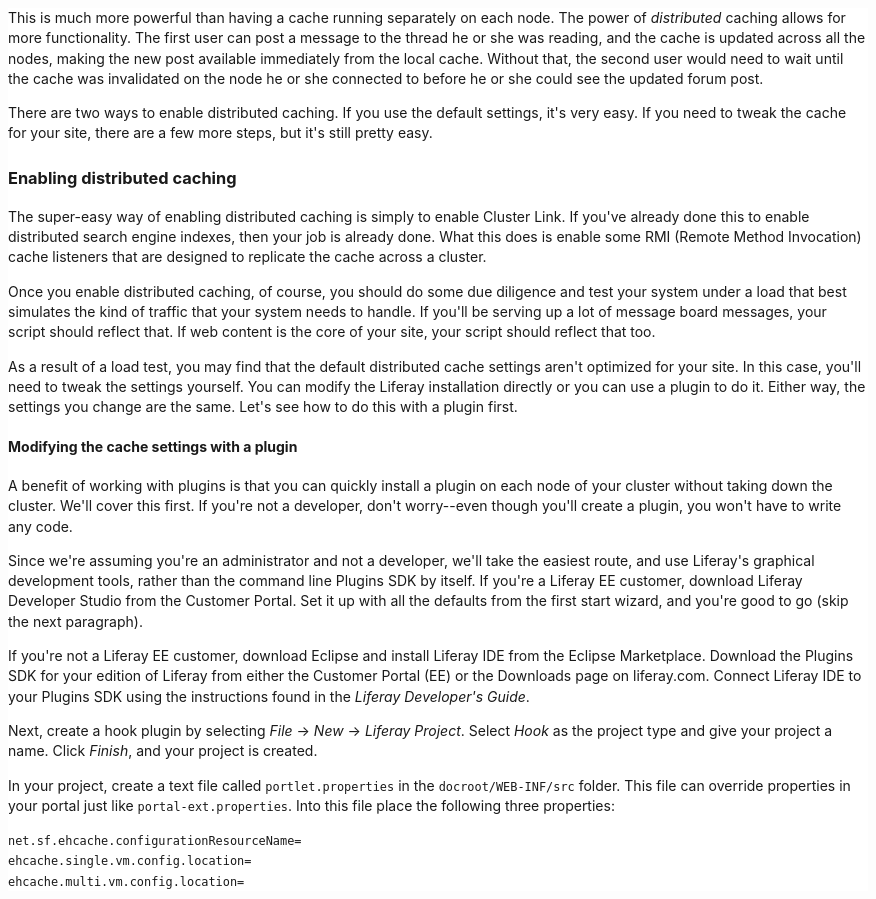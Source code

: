 This is much more powerful than having a cache running separately on each node. The power of *distributed* caching allows for more functionality. The first user can post a message to the thread he or she was reading, and the cache is updated across all the nodes, making the new post available immediately from the local cache. Without that, the second user would need to wait until the cache was invalidated on the node he or she connected to before he or she could see the updated forum post. 

There are two ways to enable distributed caching. If you use the default settings, it's very easy. If you need to tweak the cache for your site, there are a few more steps, but it's still pretty easy. 

### Enabling distributed caching [](id=lp-6-1-ugen15-enabling-distributed-caching-0)

The super-easy way of enabling distributed caching is simply to enable Cluster Link. If you've already done this to enable distributed search engine indexes, then your job is already done. What this does is enable some RMI (Remote Method Invocation) cache listeners that are designed to replicate the cache across a cluster. 

Once you enable distributed caching, of course, you should do some due diligence and test your system under a load that best simulates the kind of traffic that your system needs to handle. If you'll be serving up a lot of message board messages, your script should reflect that. If web content is the core of your site, your script should reflect that too. 

As a result of a load test, you may find that the default distributed cache settings aren't optimized for your site. In this case, you'll need to tweak the settings yourself. You can modify the Liferay installation directly or you can use a plugin to do it. Either way, the settings you change are the same. Let's see how to do this with a plugin first. 

#### Modifying the cache settings with a plugin [](id=lp-6-1-ugen15-modifying-the-cache-settings-with-a-plugin-0)

A benefit of working with plugins is that you can quickly install a plugin on each node of your cluster without taking down the cluster. We'll cover this first. If you're not a developer, don't worry--even though you'll create a plugin, you won't have to write any code. 

Since we're assuming you're an administrator and not a developer, we'll take the easiest route, and use Liferay's graphical development tools, rather than the command line Plugins SDK by itself. If you're a Liferay EE customer, download Liferay Developer Studio from the Customer Portal. Set it up with all the defaults from the first start wizard, and you're good to go (skip the next paragraph). 

If you're not a Liferay EE customer, download Eclipse and install Liferay IDE from the Eclipse Marketplace. Download the Plugins SDK for your edition of Liferay from either the Customer Portal (EE) or the Downloads page on liferay.com. Connect Liferay IDE to your Plugins SDK using the instructions found in the *Liferay Developer's Guide*. 

Next, create a hook plugin by selecting *File* &rarr; *New* &rarr; *Liferay Project*. Select *Hook* as the project type and give your project a name. Click *Finish*, and your project is created. 

In your project, create a text file called `portlet.properties` in the `docroot/WEB-INF/src` folder. This file can override properties in your portal just like `portal-ext.properties`. Into this file place the following three properties: 

	net.sf.ehcache.configurationResourceName=
	ehcache.single.vm.config.location=
	ehcache.multi.vm.config.location=
	